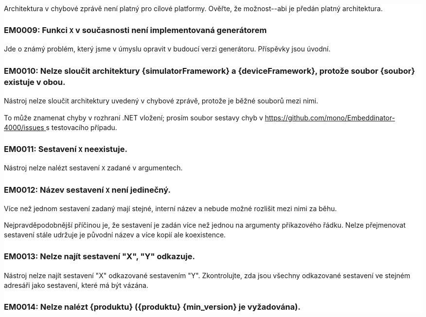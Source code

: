 Architektura v chybové zprávě není platný pro cílové platformy. Ověřte, že možnost--abi je předán platný architektura.

<a name="EM0009" />

### <a name="em0009-the-feature-x-is-not-currently-implemented-by-the-generator"></a>EM0009: Funkci `X` v současnosti není implementovaná generátorem

Jde o známý problém, který jsme v úmyslu opravit v budoucí verzi generátoru. Příspěvky jsou úvodní.

<a name="EM0010" />

### <a name="em0010-cant-merge-the-frameworks-simulatorframework-and-deviceframework-because-the-file-file-exists-in-both"></a>EM0010: Nelze sloučit architektury {simulatorFramework} a {deviceFramework}, protože soubor {soubor} existuje v obou.

Nástroj nelze sloučit architektury uvedený v chybové zprávě, protože je běžné souborů mezi nimi.

To může znamenat chyby v rozhraní .NET vložení; prosím soubor sestavy chyb v [ https://github.com/mono/Embeddinator-4000/issues ](https://github.com/mono/Embeddinator-4000/issues) s testovacího případu.

<a name="EM0011" />

### <a name="em0011-the-assembly-x-does-not-exist"></a>EM0011: Sestavení `X` neexistuje.

Nástroj nelze nalézt sestavení `X` zadané v argumentech.

<a name="EM0012" />

### <a name="em0012-the-assembly-name-x-is-not-unique"></a>EM0012: Název sestavení `X` není jedinečný.

Více než jednom sestavení zadaný mají stejné, interní název a nebude možné rozlišit mezi nimi za běhu.

Nejpravděpodobnější příčinou je, že sestavení je zadán více než jednou na argumenty příkazového řádku. Nelze přejmenovat sestavení stále udržuje je původní název a více kopií ale koexistence.

<a name="EM0013" />

### <a name="em0013-cant-find-the-assembly-x-referenced-by-y"></a>EM0013: Nelze najít sestavení "X", "Y" odkazuje.

Nástroj nelze najít sestavení "X" odkazované sestavením "Y". Zkontrolujte, zda jsou všechny odkazované sestavení ve stejném adresáři jako sestavení, které má být vázána.

<a name="EM0014" />

### <a name="em0014-could-not-find-product-product-minversion-is-required"></a>EM0014: Nelze nalézt {produktu} ({produktu} {min_version} je vyžadována).
